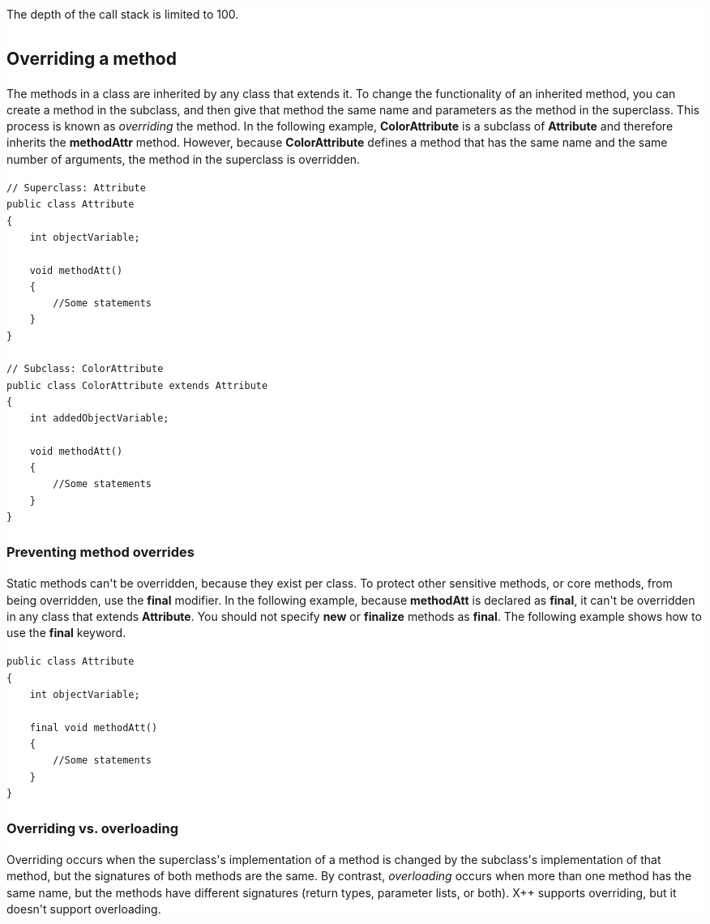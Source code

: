 The depth of the call stack is limited to 100.

## Overriding a method
The methods in a class are inherited by any class that extends it. To change the functionality of an inherited method, you can create a method in the subclass, and then give that method the same name and parameters as the method in the superclass. This process is known as *overriding* the method. In the following example, **ColorAttribute** is a subclass of **Attribute** and therefore inherits the **methodAttr** method. However, because **ColorAttribute** defines a method that has the same name and the same number of arguments, the method in the superclass is overridden.

    // Superclass: Attribute
    public class Attribute
    {
        int objectVariable;

        void methodAtt()
        {
            //Some statements
        }
    }

    // Subclass: ColorAttribute
    public class ColorAttribute extends Attribute
    {
        int addedObjectVariable;

        void methodAtt()
        {
            //Some statements
        }
    }

### Preventing method overrides

Static methods can't be overridden, because they exist per class. To protect other sensitive methods, or core methods, from being overridden, use the **final** modifier. In the following example, because **methodAtt** is declared as **final**, it can't be overridden in any class that extends **Attribute**. You should not specify **new** or **finalize** methods as **final**. The following example shows how to use the **final** keyword.

    public class Attribute
    {
        int objectVariable;

        final void methodAtt()
        {
            //Some statements
        }
    }

### Overriding vs. overloading

Overriding occurs when the superclass's implementation of a method is changed by the subclass's implementation of that method, but the signatures of both methods are the same. By contrast, *overloading* occurs when more than one method has the same name, but the methods have different signatures (return types, parameter lists, or both). X++ supports overriding, but it doesn't support overloading.
